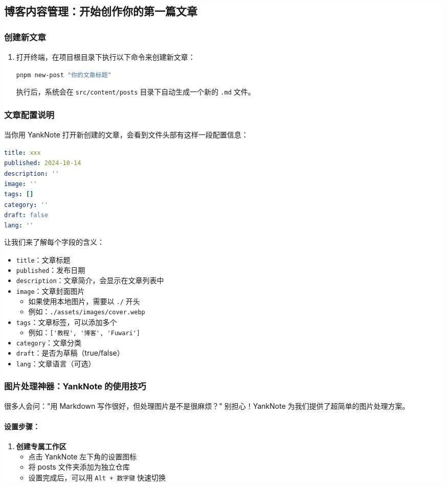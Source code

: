## 博客内容管理：开始创作你的第一篇文章

### 创建新文章

1. 打开终端，在项目根目录下执行以下命令来创建新文章：
   ```bash
   pnpm new-post "你的文章标题"
   ```
   执行后，系统会在 `src/content/posts` 目录下自动生成一个新的 `.md` 文件。

### 文章配置说明

当你用 YankNote 打开新创建的文章，会看到文件头部有这样一段配置信息：

```yaml
title: xxx
published: 2024-10-14
description: ''
image: ''
tags: []
category: ''
draft: false 
lang: ''
```

让我们来了解每个字段的含义：

- `title`：文章标题
- `published`：发布日期
- `description`：文章简介，会显示在文章列表中
- `image`：文章封面图片
  - 如果使用本地图片，需要以 `./` 开头
  - 例如：`./assets/images/cover.webp`
- `tags`：文章标签，可以添加多个
  - 例如：`['教程', '博客', 'Fuwari']`
- `category`：文章分类
- `draft`：是否为草稿（true/false）
- `lang`：文章语言（可选）

### 图片处理神器：YankNote 的使用技巧

很多人会问："用 Markdown 写作很好，但处理图片是不是很麻烦？"
别担心！YankNote 为我们提供了超简单的图片处理方案。

#### 设置步骤：

1. **创建专属工作区**
   - 点击 YankNote 左下角的设置图标
   - 将 posts 文件夹添加为独立仓库
   - 设置完成后，可以用 `Alt + 数字键` 快速切换